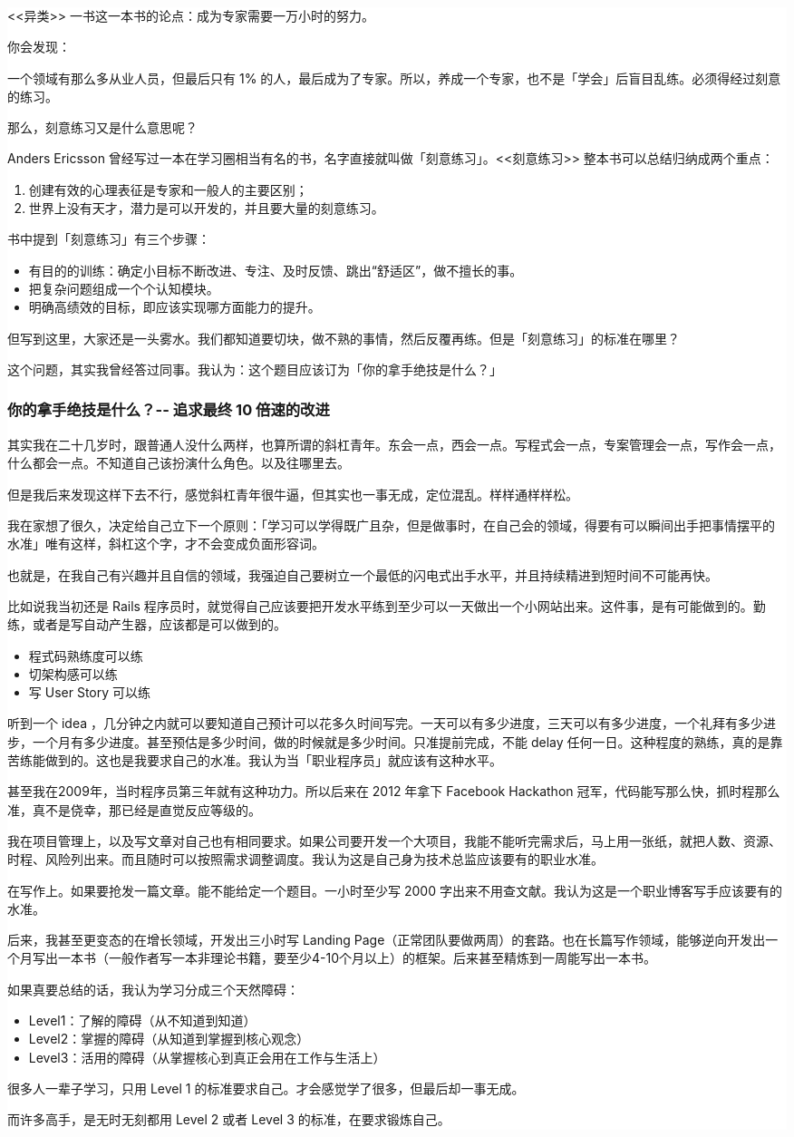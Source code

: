 <<异类>> 一书这一本书的论点：成为专家需要一万小时的努力。

你会发现：

一个领域有那么多从业人员，但最后只有 1% 的人，最后成为了专家。所以，养成一个专家，也不是「学会」后盲目乱练。必须得经过刻意的练习。

那么，刻意练习又是什么意思呢？

Anders Ericsson 曾经写过一本在学习圈相当有名的书，名字直接就叫做「刻意练习」。<<刻意练习>> 整本书可以总结归纳成两个重点：

1. 创建有效的心理表征是专家和一般人的主要区别；
2. 世界上没有天才，潜力是可以开发的，并且要大量的刻意练习。

书中提到「刻意练习」有三个步骤：

* 有目的的训练：确定小目标不断改进、专注、及时反馈、跳出“舒适区”，做不擅长的事。
* 把复杂问题组成一个个认知模块。
* 明确高绩效的目标，即应该实现哪方面能力的提升。

但写到这里，大家还是一头雾水。我们都知道要切块，做不熟的事情，然后反覆再练。但是「刻意练习」的标准在哪里？

这个问题，其实我曾经答过同事。我认为：这个题目应该订为「你的拿手绝技是什么？」

### 你的拿手绝技是什么？-- 追求最终 10 倍速的改进

其实我在二十几岁时，跟普通人没什么两样，也算所谓的斜杠青年。东会一点，西会一点。写程式会一点，专案管理会一点，写作会一点，什么都会一点。不知道自己该扮演什么角色。以及往哪里去。

但是我后来发现这样下去不行，感觉斜杠青年很牛逼，但其实也一事无成，定位混乱。样样通样样松。

我在家想了很久，决定给自己立下一个原则：「学习可以学得既广且杂，但是做事时，在自己会的领域，得要有可以瞬间出手把事情摆平的水准」唯有这样，斜杠这个字，才不会变成负面形容词。

也就是，在我自己有兴趣并且自信的领域，我强迫自己要树立一个最低的闪电式出手水平，并且持续精进到短时间不可能再快。

比如说我当初还是 Rails 程序员时，就觉得自己应该要把开发水平练到至少可以一天做出一个小网站出来。这件事，是有可能做到的。勤练，或者是写自动产生器，应该都是可以做到的。

* 程式码熟练度可以练
* 切架构感可以练
* 写 User Story 可以练

听到一个 idea ，几分钟之内就可以要知道自己预计可以花多久时间写完。一天可以有多少进度，三天可以有多少进度，一个礼拜有多少进步，一个月有多少进度。甚至预估是多少时间，做的时候就是多少时间。只准提前完成，不能 delay 任何一日。这种程度的熟练，真的是靠苦练能做到的。这也是我要求自己的水准。我认为当「职业程序员」就应该有这种水平。

甚至我在2009年，当时程序员第三年就有这种功力。所以后来在 2012 年拿下 Facebook Hackathon 冠军，代码能写那么快，抓时程那么准，真不是侥幸，那已经是直觉反应等级的。

我在项目管理上，以及写文章对自己也有相同要求。如果公司要开发一个大项目，我能不能听完需求后，马上用一张纸，就把人数、资源、时程、风险列出来。而且随时可以按照需求调整调度。我认为这是自己身为技术总监应该要有的职业水准。

在写作上。如果要抢发一篇文章。能不能给定一个题目。一小时至少写 2000 字出来不用查文献。我认为这是一个职业博客写手应该要有的水准。

后来，我甚至更变态的在增长领域，开发出三小时写 Landing Page（正常团队要做两周）的套路。也在长篇写作领域，能够逆向开发出一个月写出一本书（一般作者写一本非理论书籍，要至少4-10个月以上）的框架。后来甚至精炼到一周能写出一本书。

如果真要总结的话，我认为学习分成三个天然障碍：

* Level1：了解的障碍（从不知道到知道）
* Level2：掌握的障碍（从知道到掌握到核心观念）
* Level3：活用的障碍（从掌握核心到真正会用在工作与生活上）

很多人一辈子学习，只用 Level 1 的标准要求自己。才会感觉学了很多，但最后却一事无成。

而许多高手，是无时无刻都用 Level 2 或者 Level 3 的标准，在要求锻炼自己。
